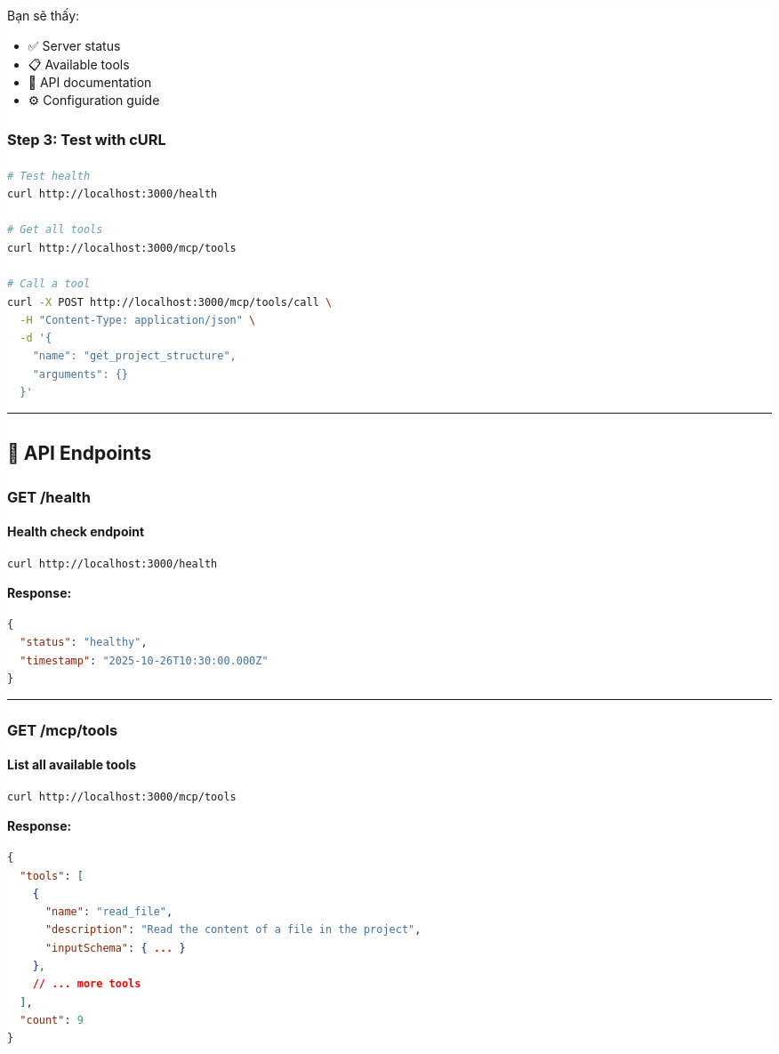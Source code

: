Bạn sẽ thấy:
- ✅ Server status
- 📋 Available tools
- 📡 API documentation
- ⚙️ Configuration guide

### Step 3: Test with cURL

```bash
# Test health
curl http://localhost:3000/health

# Get all tools
curl http://localhost:3000/mcp/tools

# Call a tool
curl -X POST http://localhost:3000/mcp/tools/call \
  -H "Content-Type: application/json" \
  -d '{
    "name": "get_project_structure",
    "arguments": {}
  }'
```

---

## 📡 API Endpoints

### GET /health

**Health check endpoint**

```bash
curl http://localhost:3000/health
```

**Response:**
```json
{
  "status": "healthy",
  "timestamp": "2025-10-26T10:30:00.000Z"
}
```

---

### GET /mcp/tools

**List all available tools**

```bash
curl http://localhost:3000/mcp/tools
```

**Response:**
```json
{
  "tools": [
    {
      "name": "read_file",
      "description": "Read the content of a file in the project",
      "inputSchema": { ... }
    },
    // ... more tools
  ],
  "count": 9
}
```